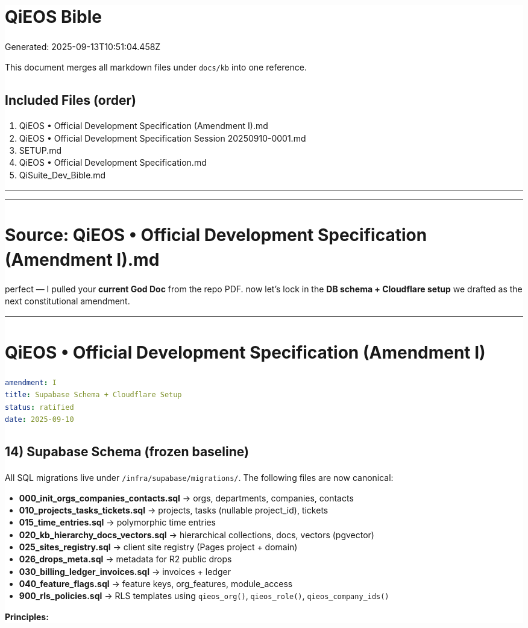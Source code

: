 # QiEOS Bible

Generated: 2025-09-13T10:51:04.458Z

This document merges all markdown files under `docs/kb` into one reference.

## Included Files (order)
1. QiEOS • Official Development Specification (Amendment I).md
2. QiEOS • Official Development Specification Session 20250910-0001.md
3. SETUP.md
4. QiEOS • Official Development Specification.md
5. QiSuite_Dev_Bible.md

---


---

# Source: QiEOS • Official Development Specification (Amendment I).md

perfect — I pulled your **current God Doc** from the repo PDF. now let’s lock in the **DB schema + Cloudflare setup** we drafted as the next constitutional amendment.

---

# QiEOS • Official Development Specification (Amendment I)

```yaml
amendment: I
title: Supabase Schema + Cloudflare Setup
status: ratified
date: 2025-09-10
```

## 14) Supabase Schema (frozen baseline)

All SQL migrations live under `/infra/supabase/migrations/`. The following files are now canonical:

- **000_init_orgs_companies_contacts.sql** → orgs, departments, companies, contacts
- **010_projects_tasks_tickets.sql** → projects, tasks (nullable project_id), tickets
- **015_time_entries.sql** → polymorphic time entries
- **020_kb_hierarchy_docs_vectors.sql** → hierarchical collections, docs, vectors (pgvector)
- **025_sites_registry.sql** → client site registry (Pages project + domain)
- **026_drops_meta.sql** → metadata for R2 public drops
- **030_billing_ledger_invoices.sql** → invoices + ledger
- **040_feature_flags.sql** → feature keys, org_features, module_access
- **900_rls_policies.sql** → RLS templates using `qieos_org()`, `qieos_role()`, `qieos_company_ids()`

**Principles:**
